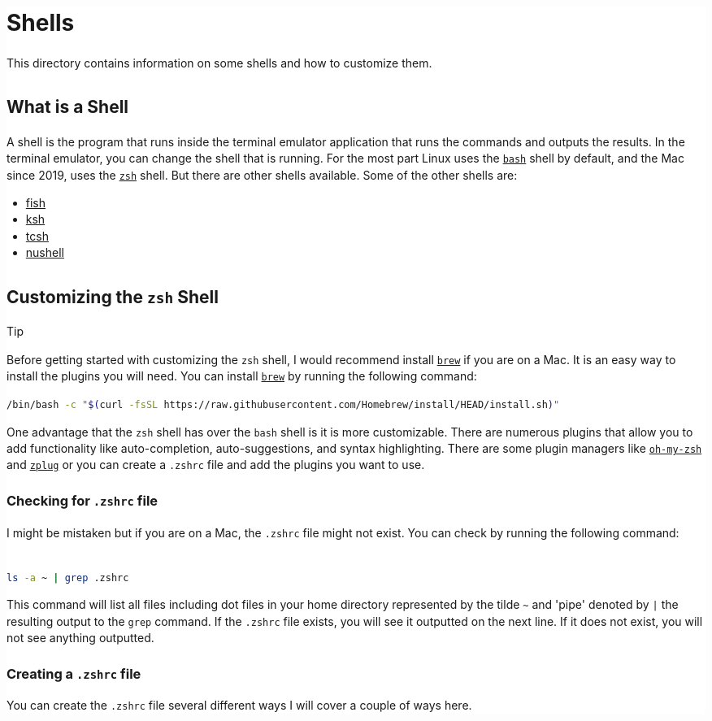 # Shells

This directory contains information on some shells and how to customize them.

## What is a Shell

A shell is the program that runs inside the terminal emulator application that runs the commands and outputs the results. In the terminal emulator, you can change the shell that is running. For the most part Linux uses the [`bash`](https://www.gnu.org/software/bash/) shell by default, and the Mac since 2019, uses the [`zsh`](https://zsh.sourceforge.io) shell. But there are other shells available. Some of the other shells are:

- [fish](https://fishshell.com)
- [ksh](https://www.kornshell.com)
- [tcsh](https://www.tcsh.org)
- [nushell](https://www.nushell.sh)

## Customizing the `zsh` Shell

> [!TIP]
> Before getting started with customizing the `zsh` shell, I would recommend install [`brew`](https://brew.sh) if you are on a Mac. It is an easy way to install the plugins you will need. You can install [`brew`](https://brew.sh) by running the following command:

```bash
/bin/bash -c "$(curl -fsSL https://raw.githubusercontent.com/Homebrew/install/HEAD/install.sh)"
```

One advantage that the `zsh` shell has over the `bash` shell is it is more customizable. There are numerous plugins that allow you to add functionality like auto-completion, auto-suggestions, and syntax highlighting. There are some plugin managers like [`oh-my-zsh`](https://ohmyz.sh) and [`zplug`](https://github.com/zplug/zplug) or you can create a `.zshrc` file and add the plugins you want to use.

### **Checking for `.zshrc` file**

I might be mistaken but if you are on a Mac, the `.zshrc` file might not exist. You can check by running the following command:

```bash

ls -a ~ | grep .zshrc

```

This command will list all files including dot files in your home directory represented by the tilde `~` and 'pipe' denoted by `|` the resulting output to the `grep` command. If the `.zshrc` file exists, you will see it outputted on the next line. If it does not exist, you will not see anything outputted.

### **Creating a `.zshrc` file**

You can create the `.zshrc` file several different ways I will cover a couple of ways here.
